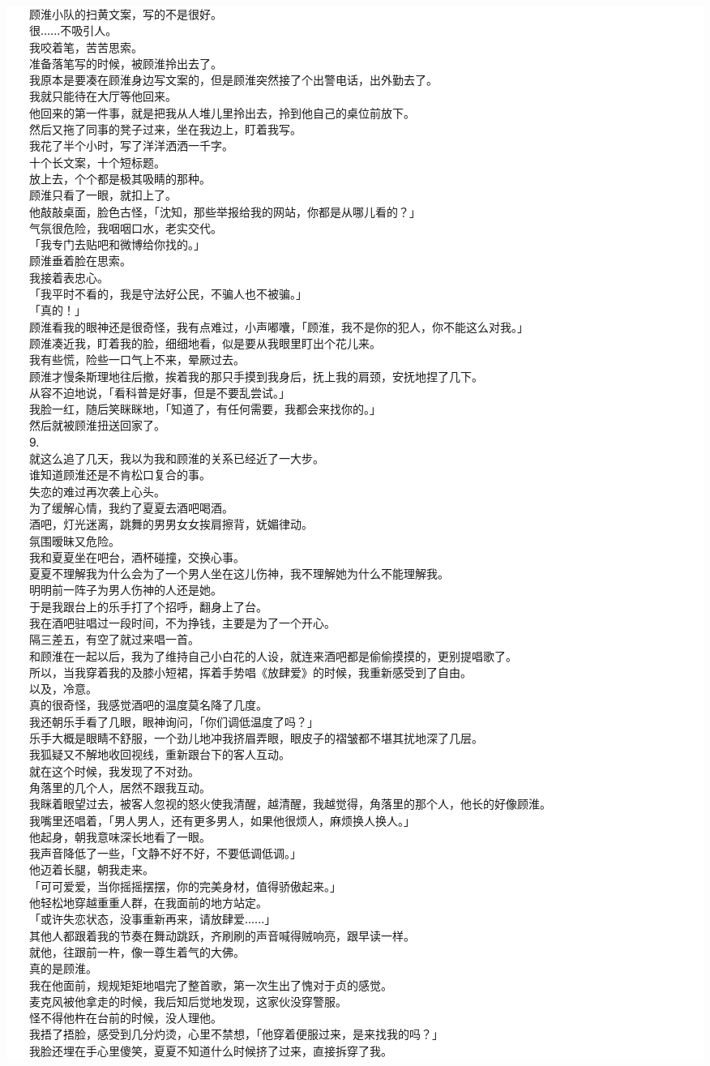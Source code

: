 &emsp;&emsp;顾淮小队的扫黄文案，写的不是很好。  
&emsp;&emsp;很......不吸引人。  
&emsp;&emsp;我咬着笔，苦苦思索。  
&emsp;&emsp;准备落笔写的时候，被顾淮拎出去了。  
&emsp;&emsp;我原本是要凑在顾淮身边写文案的，但是顾淮突然接了个出警电话，出外勤去了。  
&emsp;&emsp;我就只能待在大厅等他回来。  
&emsp;&emsp;他回来的第一件事，就是把我从人堆儿里拎出去，拎到他自己的桌位前放下。  
&emsp;&emsp;然后又拖了同事的凳子过来，坐在我边上，盯着我写。  
&emsp;&emsp;我花了半个小时，写了洋洋洒洒一千字。  
&emsp;&emsp;十个长文案，十个短标题。  
&emsp;&emsp;放上去，个个都是极其吸睛的那种。  
&emsp;&emsp;顾淮只看了一眼，就扣上了。  
&emsp;&emsp;他敲敲桌面，脸色古怪，「沈知，那些举报给我的网站，你都是从哪儿看的？」  
&emsp;&emsp;气氛很危险，我咽咽口水，老实交代。  
&emsp;&emsp;「我专门去贴吧和微博给你找的。」  
&emsp;&emsp;顾淮垂着脸在思索。  
&emsp;&emsp;我接着表忠心。  
&emsp;&emsp;「我平时不看的，我是守法好公民，不骗人也不被骗。」  
&emsp;&emsp;「真的！」  
&emsp;&emsp;顾淮看我的眼神还是很奇怪，我有点难过，小声嘟囔，「顾淮，我不是你的犯人，你不能这么对我。」  
&emsp;&emsp;顾淮凑近我，盯着我的脸，细细地看，似是要从我眼里盯出个花儿来。  
&emsp;&emsp;我有些慌，险些一口气上不来，晕厥过去。  
&emsp;&emsp;顾淮才慢条斯理地往后撤，挨着我的那只手摸到我身后，抚上我的肩颈，安抚地捏了几下。  
&emsp;&emsp;从容不迫地说，「看科普是好事，但是不要乱尝试。」  
&emsp;&emsp;我脸一红，随后笑眯眯地，「知道了，有任何需要，我都会来找你的。」  
&emsp;&emsp;然后就被顾淮扭送回家了。  
&emsp;&emsp;9.  
&emsp;&emsp;就这么追了几天，我以为我和顾淮的关系已经近了一大步。  
&emsp;&emsp;谁知道顾淮还是不肯松口复合的事。  
&emsp;&emsp;失恋的难过再次袭上心头。  
&emsp;&emsp;为了缓解心情，我约了夏夏去酒吧喝酒。  
&emsp;&emsp;酒吧，灯光迷离，跳舞的男男女女挨肩擦背，妩媚律动。  
&emsp;&emsp;氛围暧昧又危险。  
&emsp;&emsp;我和夏夏坐在吧台，酒杯碰撞，交换心事。  
&emsp;&emsp;夏夏不理解我为什么会为了一个男人坐在这儿伤神，我不理解她为什么不能理解我。  
&emsp;&emsp;明明前一阵子为男人伤神的人还是她。  
&emsp;&emsp;于是我跟台上的乐手打了个招呼，翻身上了台。  
&emsp;&emsp;我在酒吧驻唱过一段时间，不为挣钱，主要是为了一个开心。  
&emsp;&emsp;隔三差五，有空了就过来唱一首。  
&emsp;&emsp;和顾淮在一起以后，我为了维持自己小白花的人设，就连来酒吧都是偷偷摸摸的，更别提唱歌了。  
&emsp;&emsp;所以，当我穿着我的及膝小短裙，挥着手势唱《放肆爱》的时候，我重新感受到了自由。  
&emsp;&emsp;以及，冷意。  
&emsp;&emsp;真的很奇怪，我感觉酒吧的温度莫名降了几度。  
&emsp;&emsp;我还朝乐手看了几眼，眼神询问，「你们调低温度了吗？」  
&emsp;&emsp;乐手大概是眼睛不舒服，一个劲儿地冲我挤眉弄眼，眼皮子的褶皱都不堪其扰地深了几层。  
&emsp;&emsp;我狐疑又不解地收回视线，重新跟台下的客人互动。  
&emsp;&emsp;就在这个时候，我发现了不对劲。  
&emsp;&emsp;角落里的几个人，居然不跟我互动。  
&emsp;&emsp;我眯着眼望过去，被客人忽视的怒火使我清醒，越清醒，我越觉得，角落里的那个人，他长的好像顾淮。  
&emsp;&emsp;我嘴里还唱着，「男人男人，还有更多男人，如果他很烦人，麻烦换人换人。」  
&emsp;&emsp;他起身，朝我意味深长地看了一眼。  
&emsp;&emsp;我声音降低了一些，「文静不好不好，不要低调低调。」  
&emsp;&emsp;他迈着长腿，朝我走来。  
&emsp;&emsp;「可可爱爱，当你摇摇摆摆，你的完美身材，值得骄傲起来。」  
&emsp;&emsp;他轻松地穿越重重人群，在我面前的地方站定。  
&emsp;&emsp;「或许失恋状态，没事重新再来，请放肆爱......」  
&emsp;&emsp;其他人都跟着我的节奏在舞动跳跃，齐刷刷的声音喊得贼响亮，跟早读一样。  
&emsp;&emsp;就他，往跟前一杵，像一尊生着气的大佛。  
&emsp;&emsp;真的是顾淮。  
&emsp;&emsp;我在他面前，规规矩矩地唱完了整首歌，第一次生出了愧对于贞的感觉。  
&emsp;&emsp;麦克风被他拿走的时候，我后知后觉地发现，这家伙没穿警服。  
&emsp;&emsp;怪不得他杵在台前的时候，没人理他。  
&emsp;&emsp;我捂了捂脸，感受到几分灼烫，心里不禁想，「他穿着便服过来，是来找我的吗？」  
&emsp;&emsp;我脸还埋在手心里傻笑，夏夏不知道什么时候挤了过来，直接拆穿了我。  
